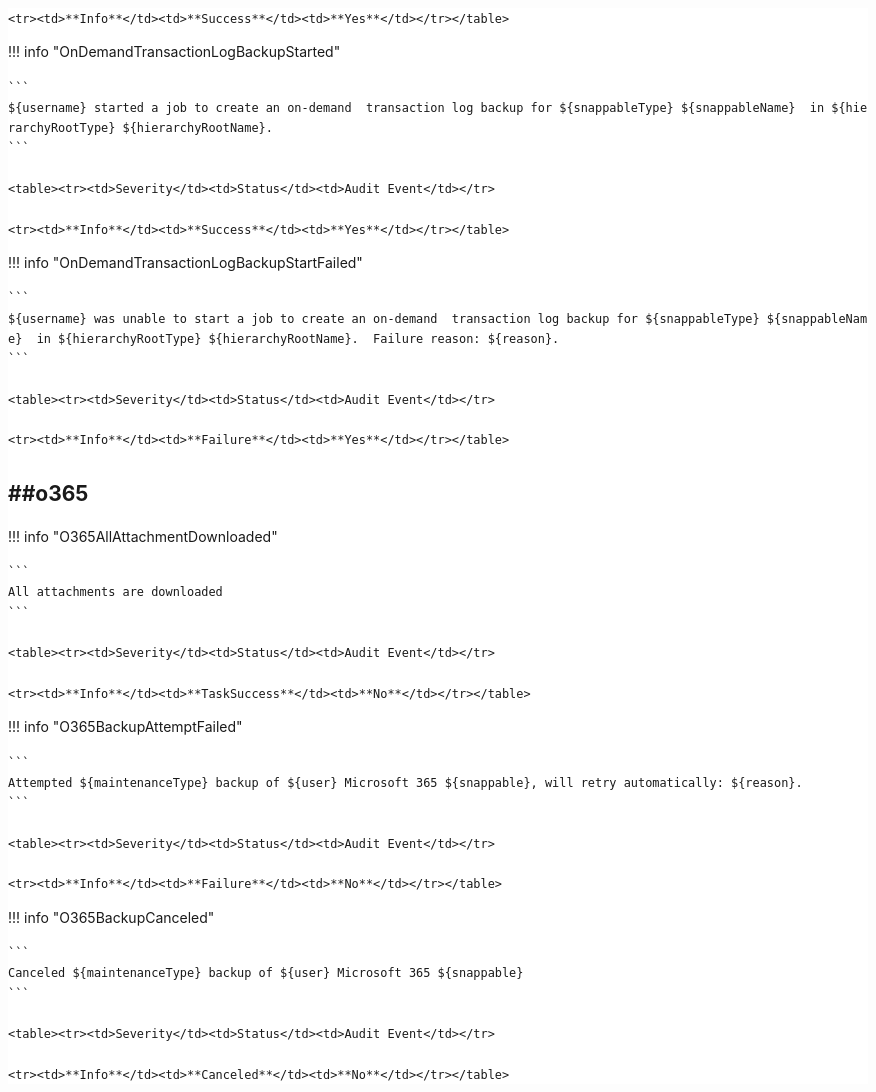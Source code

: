     <tr><td>**Info**</td><td>**Success**</td><td>**Yes**</td></tr></table>


!!! info "OnDemandTransactionLogBackupStarted"

    ```
    ${username} started a job to create an on-demand  transaction log backup for ${snappableType} ${snappableName}  in ${hierarchyRootType} ${hierarchyRootName}.
    ```

    <table><tr><td>Severity</td><td>Status</td><td>Audit Event</td></tr>

    <tr><td>**Info**</td><td>**Success**</td><td>**Yes**</td></tr></table>


!!! info "OnDemandTransactionLogBackupStartFailed"

    ```
    ${username} was unable to start a job to create an on-demand  transaction log backup for ${snappableType} ${snappableName}  in ${hierarchyRootType} ${hierarchyRootName}.  Failure reason: ${reason}.
    ```

    <table><tr><td>Severity</td><td>Status</td><td>Audit Event</td></tr>

    <tr><td>**Info**</td><td>**Failure**</td><td>**Yes**</td></tr></table>



##o365
----

!!! info "O365AllAttachmentDownloaded"

    ```
    All attachments are downloaded
    ```

    <table><tr><td>Severity</td><td>Status</td><td>Audit Event</td></tr>

    <tr><td>**Info**</td><td>**TaskSuccess**</td><td>**No**</td></tr></table>


!!! info "O365BackupAttemptFailed"

    ```
    Attempted ${maintenanceType} backup of ${user} Microsoft 365 ${snappable}, will retry automatically: ${reason}.
    ```

    <table><tr><td>Severity</td><td>Status</td><td>Audit Event</td></tr>

    <tr><td>**Info**</td><td>**Failure**</td><td>**No**</td></tr></table>


!!! info "O365BackupCanceled"

    ```
    Canceled ${maintenanceType} backup of ${user} Microsoft 365 ${snappable}
    ```

    <table><tr><td>Severity</td><td>Status</td><td>Audit Event</td></tr>

    <tr><td>**Info**</td><td>**Canceled**</td><td>**No**</td></tr></table>
